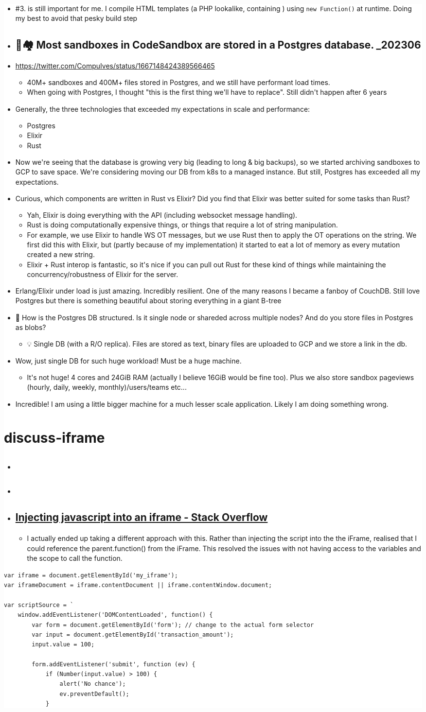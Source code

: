 - #3. is still important for me. I compile HTML templates (a PHP lookalike, containing <? js() ?>) using `new Function()` at runtime. Doing my best to avoid that pesky build step

- ## 🐘🏘️ Most sandboxes in CodeSandbox are stored in a Postgres database. _202306
- https://twitter.com/CompuIves/status/1667148424389566465
  - 40M+ sandboxes and 400M+ files stored in Postgres, and we still have performant load times.
  - When going with Postgres, I thought "this is the first thing we'll have to replace". Still didn't happen after 6 years
- Generally, the three technologies that exceeded my expectations in scale and performance:
  - Postgres
  - Elixir
  - Rust
- Now we're seeing that the database is growing very big (leading to long & big backups), so we started archiving sandboxes to GCP to save space. We're considering moving our DB from k8s to a managed instance. But still, Postgres has exceeded all my expectations.
- Curious, which components are written in Rust vs Elixir? Did you find that Elixir was better suited for some tasks than Rust?
  - Yah, Elixir is doing everything with the API (including websocket message handling).
  - Rust is doing computationally expensive things, or things that require a lot of string manipulation.
  - For example, we use Elixir to handle WS OT messages, but we use Rust then to apply the OT operations on the string. We first did this with Elixir, but (partly because of my implementation) it started to eat a lot of memory as every mutation created a new string.
  - Elixir + Rust interop is fantastic, so it's nice if you can pull out Rust for these kind of things while maintaining the concurrency/robustness of Elixir for the server.
- Erlang/Elixir under load is just amazing. Incredibly resilient. One of the many reasons I became a fanboy of CouchDB. Still love Postgres but there is something beautiful about storing everything in a giant B-tree

- 🤔 How is the Postgres DB structured.  Is it single node or shareded across multiple nodes?  And do you store files in Postgres as blobs?
  - 💡 Single DB (with a R/O replica). Files are stored as text, binary files are uploaded to GCP and we store a link in the db.

- Wow, just single DB for such huge workload! Must be a huge machine.
  - It's not huge! 4 cores and 24GiB RAM (actually I believe 16GiB would be fine too). Plus we also store sandbox pageviews (hourly, daily, weekly, monthly)/users/teams etc...
- Incredible! I am using a little bigger machine for a much lesser scale application.  Likely I am doing something wrong.
# discuss-iframe
- ## 

- ## 

- ## [Injecting javascript into an iframe - Stack Overflow](https://stackoverflow.com/questions/68161803/injecting-javascript-into-an-iframe)
  - I actually ended up taking a different approach with this. Rather than injecting the script into the the iFrame, realised that I could reference the parent.function() from the iFrame. This resolved the issues with not having access to the variables and the scope to call the function.

```JS
var iframe = document.getElementById('my_iframe');
var iframeDocument = iframe.contentDocument || iframe.contentWindow.document;

var scriptSource = `
    window.addEventListener('DOMContentLoaded', function() {
        var form = document.getElementById('form'); // change to the actual form selector
        var input = document.getElementById('transaction_amount');
        input.value = 100;

        form.addEventListener('submit', function (ev) {
            if (Number(input.value) > 100) {
                alert('No chance');
                ev.preventDefault();
            }
```